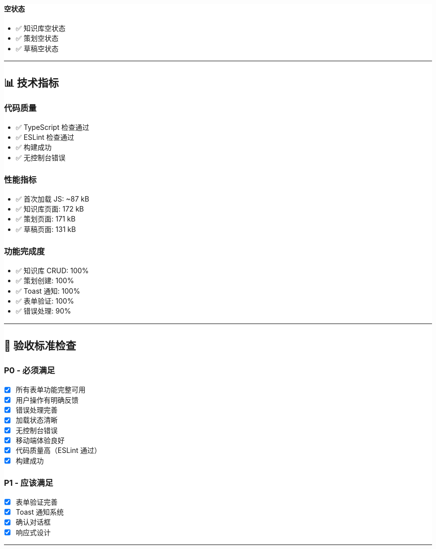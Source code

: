 #### 空状态
- ✅ 知识库空状态
- ✅ 策划空状态
- ✅ 草稿空状态

---

## 📊 技术指标

### 代码质量
- ✅ TypeScript 检查通过
- ✅ ESLint 检查通过
- ✅ 构建成功
- ✅ 无控制台错误

### 性能指标
- ✅ 首次加载 JS: ~87 kB
- ✅ 知识库页面: 172 kB
- ✅ 策划页面: 171 kB
- ✅ 草稿页面: 131 kB

### 功能完成度
- ✅ 知识库 CRUD: 100%
- ✅ 策划创建: 100%
- ✅ Toast 通知: 100%
- ✅ 表单验证: 100%
- ✅ 错误处理: 90%

---

## 🎯 验收标准检查

### P0 - 必须满足
- [x] 所有表单功能完整可用
- [x] 用户操作有明确反馈
- [x] 错误处理完善
- [x] 加载状态清晰
- [x] 无控制台错误
- [x] 移动端体验良好
- [x] 代码质量高（ESLint 通过）
- [x] 构建成功

### P1 - 应该满足
- [x] 表单验证完善
- [x] Toast 通知系统
- [x] 确认对话框
- [x] 响应式设计

---
